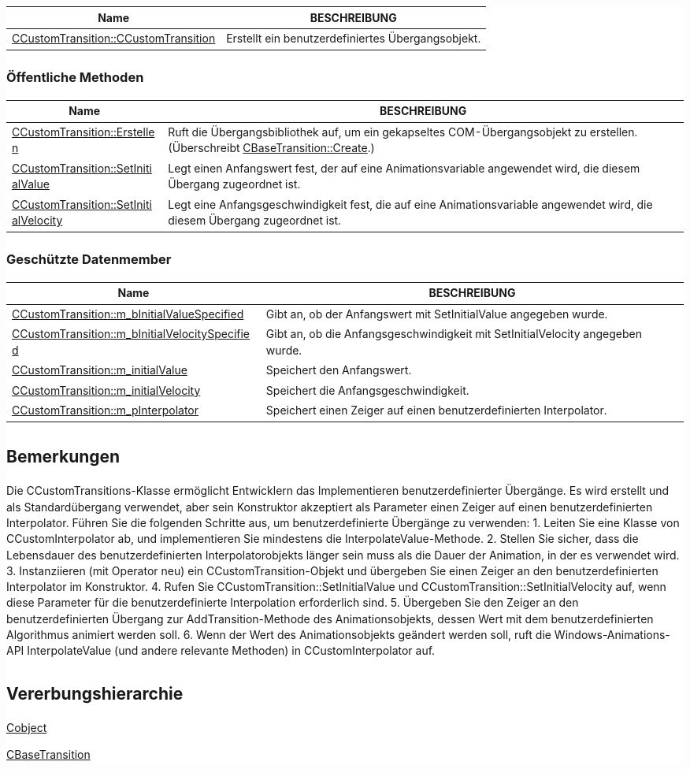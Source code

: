 |Name|BESCHREIBUNG|
|----------|-----------------|
|[CCustomTransition::CCustomTransition](#ccustomtransition)|Erstellt ein benutzerdefiniertes Übergangsobjekt.|

### <a name="public-methods"></a>Öffentliche Methoden

|Name|BESCHREIBUNG|
|----------|-----------------|
|[CCustomTransition::Erstellen](#create)|Ruft die Übergangsbibliothek auf, um ein gekapseltes COM-Übergangsobjekt zu erstellen. (Überschreibt [CBaseTransition::Create](../../mfc/reference/cbasetransition-class.md#create).)|
|[CCustomTransition::SetInitialValue](#setinitialvalue)|Legt einen Anfangswert fest, der auf eine Animationsvariable angewendet wird, die diesem Übergang zugeordnet ist.|
|[CCustomTransition::SetInitialVelocity](#setinitialvelocity)|Legt eine Anfangsgeschwindigkeit fest, die auf eine Animationsvariable angewendet wird, die diesem Übergang zugeordnet ist.|

### <a name="protected-data-members"></a>Geschützte Datenmember

|Name|BESCHREIBUNG|
|----------|-----------------|
|[CCustomTransition::m_bInitialValueSpecified](#m_binitialvaluespecified)|Gibt an, ob der Anfangswert mit SetInitialValue angegeben wurde.|
|[CCustomTransition::m_bInitialVelocitySpecified](#m_binitialvelocityspecified)|Gibt an, ob die Anfangsgeschwindigkeit mit SetInitialVelocity angegeben wurde.|
|[CCustomTransition::m_initialValue](#m_initialvalue)|Speichert den Anfangswert.|
|[CCustomTransition::m_initialVelocity](#m_initialvelocity)|Speichert die Anfangsgeschwindigkeit.|
|[CCustomTransition::m_pInterpolator](#m_pinterpolator)|Speichert einen Zeiger auf einen benutzerdefinierten Interpolator.|

## <a name="remarks"></a>Bemerkungen

Die CCustomTransitions-Klasse ermöglicht Entwicklern das Implementieren benutzerdefinierter Übergänge. Es wird erstellt und als Standardübergang verwendet, aber sein Konstruktor akzeptiert als Parameter einen Zeiger auf einen benutzerdefinierten Interpolator. Führen Sie die folgenden Schritte aus, um benutzerdefinierte Übergänge zu verwenden: 1. Leiten Sie eine Klasse von CCustomInterpolator ab, und implementieren Sie mindestens die InterpolateValue-Methode. 2. Stellen Sie sicher, dass die Lebensdauer des benutzerdefinierten Interpolatorobjekts länger sein muss als die Dauer der Animation, in der es verwendet wird. 3. Instanziieren (mit Operator neu) ein CCustomTransition-Objekt und übergeben Sie einen Zeiger an den benutzerdefinierten Interpolator im Konstruktor. 4. Rufen Sie CCustomTransition::SetInitialValue und CCustomTransition::SetInitialVelocity auf, wenn diese Parameter für die benutzerdefinierte Interpolation erforderlich sind. 5. Übergeben Sie den Zeiger an den benutzerdefinierten Übergang zur AddTransition-Methode des Animationsobjekts, dessen Wert mit dem benutzerdefinierten Algorithmus animiert werden soll. 6. Wenn der Wert des Animationsobjekts geändert werden soll, ruft die Windows-Animations-API InterpolateValue (und andere relevante Methoden) in CCustomInterpolator auf.

## <a name="inheritance-hierarchy"></a>Vererbungshierarchie

[Cobject](../../mfc/reference/cobject-class.md)

[CBaseTransition](../../mfc/reference/cbasetransition-class.md)
